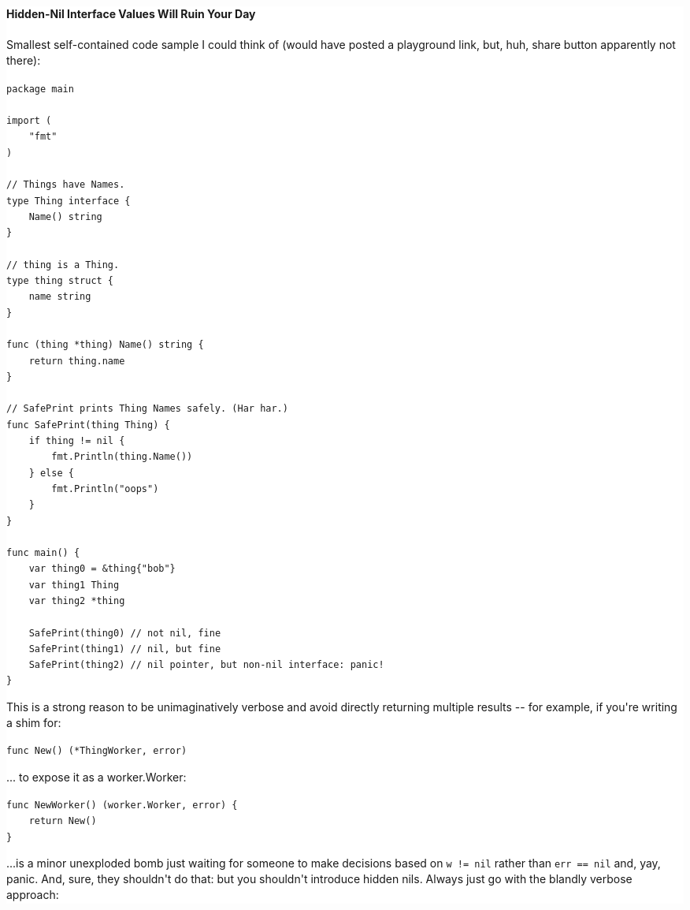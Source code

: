 #### Hidden-Nil Interface Values Will Ruin Your Day

Smallest self-contained code sample I could think of (would have posted
a playground link, but, huh, share button apparently not there):

    package main
    
    import (
        "fmt"
    )
    
    // Things have Names.
    type Thing interface {
        Name() string
    }
    
    // thing is a Thing.
    type thing struct {
        name string
    }
    
    func (thing *thing) Name() string {
        return thing.name
    }
    
    // SafePrint prints Thing Names safely. (Har har.)
    func SafePrint(thing Thing) {
        if thing != nil {
            fmt.Println(thing.Name())
        } else {
            fmt.Println("oops")
        }
    }
    
    func main() {
        var thing0 = &thing{"bob"}
        var thing1 Thing
        var thing2 *thing
    
        SafePrint(thing0) // not nil, fine
        SafePrint(thing1) // nil, but fine
        SafePrint(thing2) // nil pointer, but non-nil interface: panic!
    }

This is a strong reason to be unimaginatively verbose and avoid directly
returning multiple results -- for example, if you're writing a shim for:

    func New() (*ThingWorker, error)

... to expose it as a worker.Worker:

    func NewWorker() (worker.Worker, error) {
        return New()
    }

...is a minor unexploded bomb just waiting for someone to make decisions
based on `w != nil` rather than `err == nil` and, yay, panic. And, sure,
they shouldn't do that: but you shouldn't introduce hidden nils. Always
just go with the blandly verbose approach:
